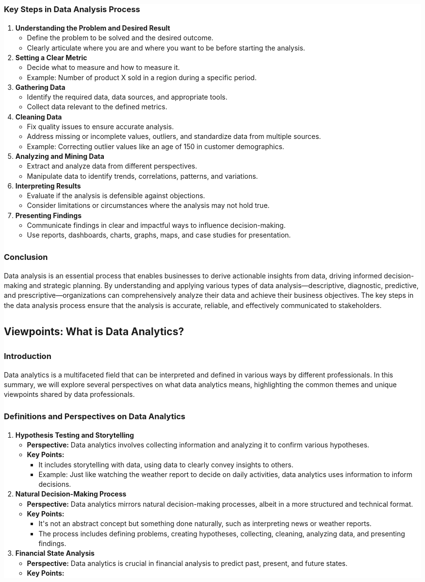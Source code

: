 ### Key Steps in Data Analysis Process

1. **Understanding the Problem and Desired Result**
    - Define the problem to be solved and the desired outcome.
    - Clearly articulate where you are and where you want to be before starting the analysis.
2. **Setting a Clear Metric**
    - Decide what to measure and how to measure it.
    - Example: Number of product X sold in a region during a specific period.
3. **Gathering Data**
    - Identify the required data, data sources, and appropriate tools.
    - Collect data relevant to the defined metrics.
4. **Cleaning Data**
    - Fix quality issues to ensure accurate analysis.
    - Address missing or incomplete values, outliers, and standardize data from multiple sources.
    - Example: Correcting outlier values like an age of 150 in customer demographics.
5. **Analyzing and Mining Data**
    - Extract and analyze data from different perspectives.
    - Manipulate data to identify trends, correlations, patterns, and variations.
6. **Interpreting Results**
    - Evaluate if the analysis is defensible against objections.
    - Consider limitations or circumstances where the analysis may not hold true.
7. **Presenting Findings**
    - Communicate findings in clear and impactful ways to influence decision-making.
    - Use reports, dashboards, charts, graphs, maps, and case studies for presentation.

### Conclusion

Data analysis is an essential process that enables businesses to derive actionable insights from data, driving informed decision-making and strategic planning. By understanding and applying various types of data analysis—descriptive, diagnostic, predictive, and prescriptive—organizations can comprehensively analyze their data and achieve their business objectives. The key steps in the data analysis process ensure that the analysis is accurate, reliable, and effectively communicated to stakeholders.

## Viewpoints: What is Data Analytics?

### Introduction

Data analytics is a multifaceted field that can be interpreted and defined in various ways by different professionals. In this summary, we will explore several perspectives on what data analytics means, highlighting the common themes and unique viewpoints shared by data professionals.

### Definitions and Perspectives on Data Analytics

1. **Hypothesis Testing and Storytelling**
    - **Perspective:** Data analytics involves collecting information and analyzing it to confirm various hypotheses.
    - **Key Points:**
        - It includes storytelling with data, using data to clearly convey insights to others.
        - Example: Just like watching the weather report to decide on daily activities, data analytics uses information to inform decisions.
2. **Natural Decision-Making Process**
    - **Perspective:** Data analytics mirrors natural decision-making processes, albeit in a more structured and technical format.
    - **Key Points:**
        - It's not an abstract concept but something done naturally, such as interpreting news or weather reports.
        - The process includes defining problems, creating hypotheses, collecting, cleaning, analyzing data, and presenting findings.
3. **Financial State Analysis**
    - **Perspective:** Data analytics is crucial in financial analysis to predict past, present, and future states.
    - **Key Points:**